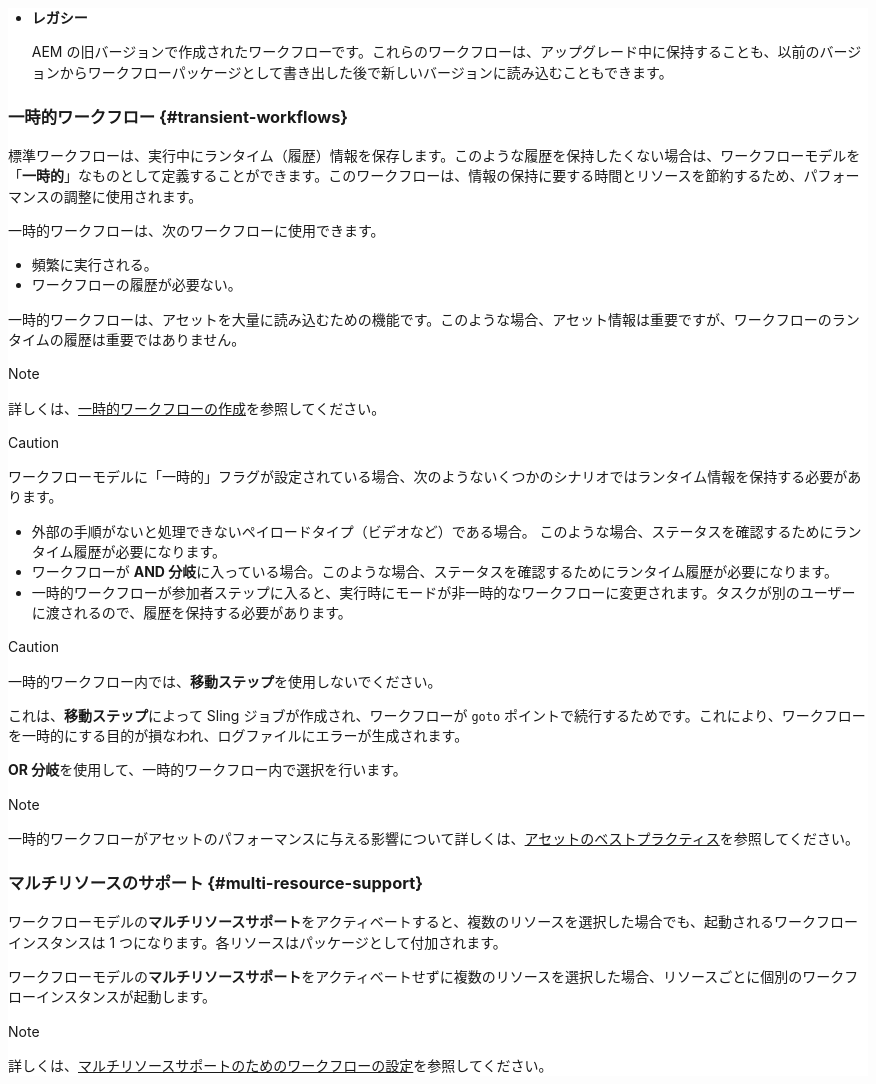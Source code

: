 * **レガシー**

  AEM の旧バージョンで作成されたワークフローです。これらのワークフローは、アップグレード中に保持することも、以前のバージョンからワークフローパッケージとして書き出した後で新しいバージョンに読み込むこともできます。

### 一時的ワークフロー {#transient-workflows}

標準ワークフローは、実行中にランタイム（履歴）情報を保存します。このような履歴を保持したくない場合は、ワークフローモデルを「**一時的**」なものとして定義することができます。このワークフローは、情報の保持に要する時間とリソースを節約するため、パフォーマンスの調整に使用されます。

一時的ワークフローは、次のワークフローに使用できます。

* 頻繁に実行される。
* ワークフローの履歴が必要ない。

一時的ワークフローは、アセットを大量に読み込むための機能です。このような場合、アセット情報は重要ですが、ワークフローのランタイムの履歴は重要ではありません。

>[!NOTE]
>
>詳しくは、[一時的ワークフローの作成](/help/sites-developing/workflows-models.md#creating-a-transient-workflow)を参照してください。

>[!CAUTION]
>
>ワークフローモデルに「一時的」フラグが設定されている場合、次のようないくつかのシナリオではランタイム情報を保持する必要があります。
>
>* 外部の手順がないと処理できないペイロードタイプ（ビデオなど）である場合。 このような場合、ステータスを確認するためにランタイム履歴が必要になります。
>* ワークフローが **AND 分岐**&#x200B;に入っている場合。このような場合、ステータスを確認するためにランタイム履歴が必要になります。
>* 一時的ワークフローが参加者ステップに入ると、実行時にモードが非一時的なワークフローに変更されます。タスクが別のユーザーに渡されるので、履歴を保持する必要があります。
>

>[!CAUTION]
>
>一時的ワークフロー内では、**移動ステップ**&#x200B;を使用しないでください。
>
>これは、**移動ステップ**&#x200B;によって Sling ジョブが作成され、ワークフローが `goto` ポイントで続行するためです。これにより、ワークフローを一時的にする目的が損なわれ、ログファイルにエラーが生成されます。
>
>**OR 分岐**&#x200B;を使用して、一時的ワークフロー内で選択を行います。

>[!NOTE]
>
>一時的ワークフローがアセットのパフォーマンスに与える影響について詳しくは、[アセットのベストプラクティス](/help/assets/performance-tuning-guidelines.md#transient-workflows)を参照してください。

### マルチリソースのサポート {#multi-resource-support}

ワークフローモデルの&#x200B;**マルチリソースサポート**&#x200B;をアクティベートすると、複数のリソースを選択した場合でも、起動されるワークフローインスタンスは 1 つになります。各リソースはパッケージとして付加されます。

ワークフローモデルの&#x200B;**マルチリソースサポート**&#x200B;をアクティベートせずに複数のリソースを選択した場合、リソースごとに個別のワークフローインスタンスが起動します。

>[!NOTE]
>
>詳しくは、[マルチリソースサポートのためのワークフローの設定](/help/sites-developing/workflows-models.md#configuring-a-workflow-for-multi-resource-support)を参照してください。
